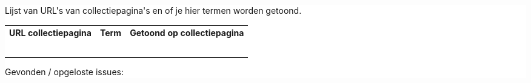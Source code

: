    <td></td>
   <td></td>
   <td></td>
  </tr>
  <tr>
   <td></td>
   <td></td>
   <td></td>
  </tr>
  <tr>
   <td></td>
   <td></td>
   <td></td>
  </tr>
</table>

Lijst van URL's van collectiepagina's en of je hier termen worden getoond.

<table class="table">
  <tr>
   <td><strong>URL collectiepagina</strong></td>
   <td><strong>Term</strong></td>
   <td><strong>Getoond op collectiepagina</strong></td>
  </tr>
  <tr>
   <td></td>
   <td></td>
   <td></td>
  </tr>
  <tr>
   <td></td>
   <td></td>
   <td></td>
  </tr>
  <tr>
   <td></td>
   <td></td>
   <td></td>
  </tr>
  <tr>
   <td></td>
   <td></td>
   <td></td>
  </tr>
  <tr>
   <td></td>
   <td></td>
   <td></td>
  </tr>
</table>

Gevonden / opgeloste issues:
